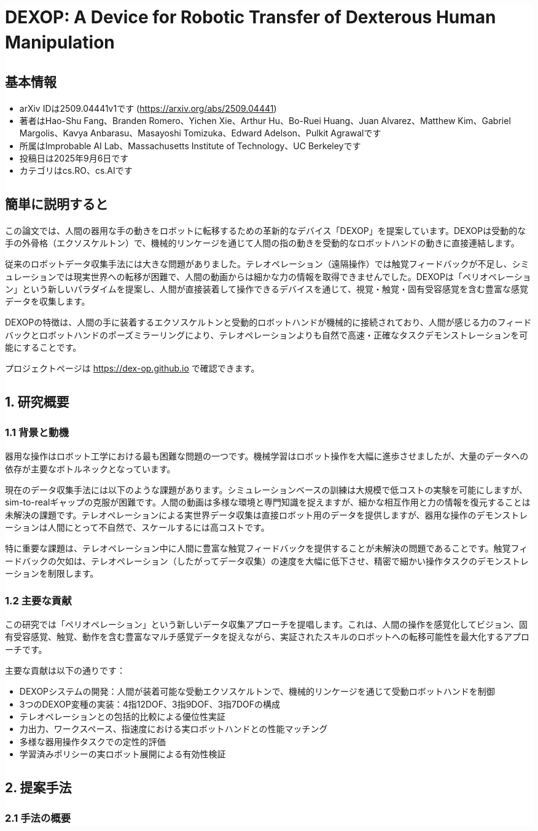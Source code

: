 # DEXOP: A Device for Robotic Transfer of Dexterous Human Manipulation

## 基本情報
- arXiv IDは2509.04441v1です (https://arxiv.org/abs/2509.04441)
- 著者はHao-Shu Fang、Branden Romero、Yichen Xie、Arthur Hu、Bo-Ruei Huang、Juan Alvarez、Matthew Kim、Gabriel Margolis、Kavya Anbarasu、Masayoshi Tomizuka、Edward Adelson、Pulkit Agrawalです
- 所属はImprobable AI Lab、Massachusetts Institute of Technology、UC Berkeleyです
- 投稿日は2025年9月6日です
- カテゴリはcs.RO、cs.AIです

## 簡単に説明すると

この論文では、人間の器用な手の動きをロボットに転移するための革新的なデバイス「DEXOP」を提案しています。DEXOPは受動的な手の外骨格（エクソスケルトン）で、機械的リンケージを通じて人間の指の動きを受動的なロボットハンドの動きに直接連結します。

従来のロボットデータ収集手法には大きな問題がありました。テレオペレーション（遠隔操作）では触覚フィードバックが不足し、シミュレーションでは現実世界への転移が困難で、人間の動画からは細かな力の情報を取得できませんでした。DEXOPは「ペリオペレーション」という新しいパラダイムを提案し、人間が直接装着して操作できるデバイスを通じて、視覚・触覚・固有受容感覚を含む豊富な感覚データを収集します。

DEXOPの特徴は、人間の手に装着するエクソスケルトンと受動的ロボットハンドが機械的に接続されており、人間が感じる力のフィードバックとロボットハンドのポーズミラーリングにより、テレオペレーションよりも自然で高速・正確なタスクデモンストレーションを可能にすることです。

プロジェクトページは https://dex-op.github.io で確認できます。

## 1. 研究概要
### 1.1 背景と動機

器用な操作はロボット工学における最も困難な問題の一つです。機械学習はロボット操作を大幅に進歩させましたが、大量のデータへの依存が主要なボトルネックとなっています。

現在のデータ収集手法には以下のような課題があります。シミュレーションベースの訓練は大規模で低コストの実験を可能にしますが、sim-to-realギャップの克服が困難です。人間の動画は多様な環境と専門知識を捉えますが、細かな相互作用と力の情報を復元することは未解決の課題です。テレオペレーションによる実世界データ収集は直接ロボット用のデータを提供しますが、器用な操作のデモンストレーションは人間にとって不自然で、スケールするには高コストです。

特に重要な課題は、テレオペレーション中に人間に豊富な触覚フィードバックを提供することが未解決の問題であることです。触覚フィードバックの欠如は、テレオペレーション（したがってデータ収集）の速度を大幅に低下させ、精密で細かい操作タスクのデモンストレーションを制限します。

### 1.2 主要な貢献

この研究では「ペリオペレーション」という新しいデータ収集アプローチを提唱します。これは、人間の操作を感覚化してビジョン、固有受容感覚、触覚、動作を含む豊富なマルチ感覚データを捉えながら、実証されたスキルのロボットへの転移可能性を最大化するアプローチです。

主要な貢献は以下の通りです：

- DEXOPシステムの開発：人間が装着可能な受動エクソスケルトンで、機械的リンケージを通じて受動ロボットハンドを制御
- 3つのDEXOP変種の実装：4指12DOF、3指9DOF、3指7DOFの構成
- テレオペレーションとの包括的比較による優位性実証
- 力出力、ワークスペース、指速度における実ロボットハンドとの性能マッチング
- 多様な器用操作タスクでの定性的評価
- 学習済みポリシーの実ロボット展開による有効性検証

## 2. 提案手法
### 2.1 手法の概要
